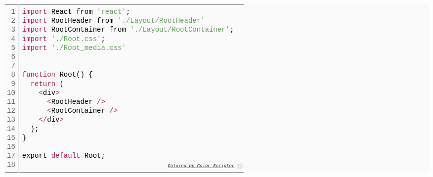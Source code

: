 <div class="colorscripter-code" style="color:#010101;font-family:Consolas, 'Liberation Mono', Menlo, Courier, monospace !important; position:relative !important;overflow:auto"><table class="colorscripter-code-table" style="margin:0;padding:0;border:none;background-color:#fafafa;border-radius:4px;" cellspacing="0" cellpadding="0"><tr><td style="padding:6px;border-right:2px solid #e5e5e5"><div style="margin:0;padding:0;word-break:normal;text-align:right;color:#666;font-family:Consolas, 'Liberation Mono', Menlo, Courier, monospace !important;line-height:130%"><div style="line-height:130%">1</div><div style="line-height:130%">2</div><div style="line-height:130%">3</div><div style="line-height:130%">4</div><div style="line-height:130%">5</div><div style="line-height:130%">6</div><div style="line-height:130%">7</div><div style="line-height:130%">8</div><div style="line-height:130%">9</div><div style="line-height:130%">10</div><div style="line-height:130%">11</div><div style="line-height:130%">12</div><div style="line-height:130%">13</div><div style="line-height:130%">14</div><div style="line-height:130%">15</div><div style="line-height:130%">16</div><div style="line-height:130%">17</div><div style="line-height:130%">18</div></div></td><td style="padding:6px 0;text-align:left"><div style="margin:0;padding:0;color:#010101;font-family:Consolas, 'Liberation Mono', Menlo, Courier, monospace !important;line-height:130%"><div style="padding:0 6px; white-space:pre; line-height:130%"><span style="color:#a71d5d">import</span>&nbsp;React&nbsp;from&nbsp;<span style="color:#63a35c">'react'</span>;</div><div style="padding:0 6px; white-space:pre; line-height:130%"><span style="color:#a71d5d">import</span>&nbsp;RootHeader&nbsp;from&nbsp;<span style="color:#63a35c">'./Layout/RootHeader'</span></div><div style="padding:0 6px; white-space:pre; line-height:130%"><span style="color:#a71d5d">import</span>&nbsp;RootContainer&nbsp;from&nbsp;<span style="color:#63a35c">'./Layout/RootContainer'</span>;</div><div style="padding:0 6px; white-space:pre; line-height:130%"><span style="color:#a71d5d">import</span>&nbsp;<span style="color:#63a35c">'./Root.css'</span>;</div><div style="padding:0 6px; white-space:pre; line-height:130%"><span style="color:#a71d5d">import</span>&nbsp;<span style="color:#63a35c">'./Root_media.css'</span></div><div style="padding:0 6px; white-space:pre; line-height:130%">&nbsp;</div><div style="padding:0 6px; white-space:pre; line-height:130%">&nbsp;</div><div style="padding:0 6px; white-space:pre; line-height:130%"><span style="color:#a71d5d">function</span>&nbsp;Root()&nbsp;{</div><div style="padding:0 6px; white-space:pre; line-height:130%">&nbsp;&nbsp;<span style="color:#a71d5d">return</span>&nbsp;(</div><div style="padding:0 6px; white-space:pre; line-height:130%">&nbsp;&nbsp;&nbsp;&nbsp;<span style="color:#0086b3"></span><span style="color:#a71d5d">&lt;</span>div<span style="color:#0086b3"></span><span style="color:#a71d5d">&gt;</span></div><div style="padding:0 6px; white-space:pre; line-height:130%">&nbsp;&nbsp;&nbsp;&nbsp;&nbsp;&nbsp;<span style="color:#0086b3"></span><span style="color:#a71d5d">&lt;</span>RootHeader&nbsp;<span style="color:#0086b3"></span><span style="color:#a71d5d">/</span><span style="color:#0086b3"></span><span style="color:#a71d5d">&gt;</span></div><div style="padding:0 6px; white-space:pre; line-height:130%">&nbsp;&nbsp;&nbsp;&nbsp;&nbsp;&nbsp;<span style="color:#0086b3"></span><span style="color:#a71d5d">&lt;</span>RootContainer&nbsp;<span style="color:#0086b3"></span><span style="color:#a71d5d">/</span><span style="color:#0086b3"></span><span style="color:#a71d5d">&gt;</span></div><div style="padding:0 6px; white-space:pre; line-height:130%">&nbsp;&nbsp;&nbsp;&nbsp;<span style="color:#0086b3"></span><span style="color:#a71d5d">&lt;</span><span style="color:#0086b3"></span><span style="color:#a71d5d">/</span>div<span style="color:#0086b3"></span><span style="color:#a71d5d">&gt;</span></div><div style="padding:0 6px; white-space:pre; line-height:130%">&nbsp;&nbsp;);</div><div style="padding:0 6px; white-space:pre; line-height:130%">}</div><div style="padding:0 6px; white-space:pre; line-height:130%">&nbsp;</div><div style="padding:0 6px; white-space:pre; line-height:130%">export&nbsp;<span style="color:#a71d5d">default</span>&nbsp;Root;</div><div style="padding:0 6px; white-space:pre; line-height:130%">&nbsp;</div></div><div style="text-align:right;margin-top:-13px;margin-right:5px;font-size:9px;font-style:italic"><a href="http://colorscripter.com/info#e" target="_blank" style="color:#e5e5e5text-decoration:none">Colored by Color Scripter</a></div></td><td style="vertical-align:bottom;padding:0 2px 4px 0"><a href="http://colorscripter.com/info#e" target="_blank" style="text-decoration:none;color:white"><span style="font-size:9px;word-break:normal;background-color:#e5e5e5;color:white;border-radius:10px;padding:1px">cs</span></a></td></tr></table></div>
